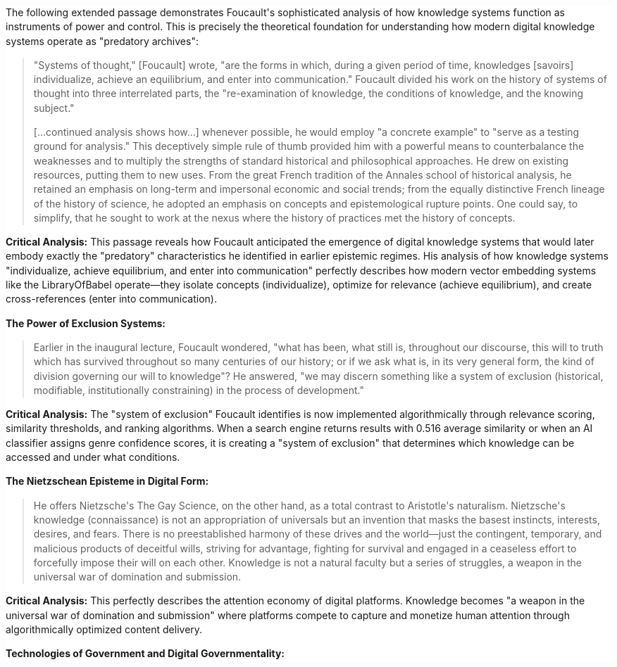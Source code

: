 The following extended passage demonstrates Foucault's sophisticated analysis of how knowledge systems function as instruments of power and control. This is precisely the theoretical foundation for understanding how modern digital knowledge systems operate as "predatory archives":

> "Systems of thought," [Foucault] wrote, "are the forms in which, during a given period of time, knowledges [savoirs] individualize, achieve an equilibrium, and enter into communication." Foucault divided his work on the history of systems of thought into three interrelated parts, the "re-examination of knowledge, the conditions of knowledge, and the knowing subject."
>
> [...continued analysis shows how...] whenever possible, he would employ "a concrete example" to "serve as a testing ground for analysis." This deceptively simple rule of thumb provided him with a powerful means to counterbalance the weaknesses and to multiply the strengths of standard historical and philosophical approaches. He drew on existing resources, putting them to new uses. From the great French tradition of the Annales school of historical analysis, he retained an emphasis on long-term and impersonal economic and social trends; from the equally distinctive French lineage of the history of science, he adopted an emphasis on concepts and epistemological rupture points. One could say, to simplify, that he sought to work at the nexus where the history of practices met the history of concepts.

**Critical Analysis:** This passage reveals how Foucault anticipated the emergence of digital knowledge systems that would later embody exactly the "predatory" characteristics he identified in earlier epistemic regimes. His analysis of how knowledge systems "individualize, achieve equilibrium, and enter into communication" perfectly describes how modern vector embedding systems like the LibraryOfBabel operate—they isolate concepts (individualize), optimize for relevance (achieve equilibrium), and create cross-references (enter into communication).

**The Power of Exclusion Systems:**

> Earlier in the inaugural lecture, Foucault wondered, "what has been, what still is, throughout our discourse, this will to truth which has survived throughout so many centuries of our history; or if we ask what is, in its very general form, the kind of division governing our will to knowledge"? He answered, "we may discern something like a system of exclusion (historical, modifiable, institutionally constraining) in the process of development."

**Critical Analysis:** The "system of exclusion" Foucault identifies is now implemented algorithmically through relevance scoring, similarity thresholds, and ranking algorithms. When a search engine returns results with 0.516 average similarity or when an AI classifier assigns genre confidence scores, it is creating a "system of exclusion" that determines which knowledge can be accessed and under what conditions.

**The Nietzschean Episteme in Digital Form:**

> He offers Nietzsche's The Gay Science, on the other hand, as a total contrast to Aristotle's naturalism. Nietzsche's knowledge (connaissance) is not an appropriation of universals but an invention that masks the basest instincts, interests, desires, and fears. There is no preestablished harmony of these drives and the world—just the contingent, temporary, and malicious products of deceitful wills, striving for advantage, fighting for survival and engaged in a ceaseless effort to forcefully impose their will on each other. Knowledge is not a natural faculty but a series of struggles, a weapon in the universal war of domination and submission.

**Critical Analysis:** This perfectly describes the attention economy of digital platforms. Knowledge becomes "a weapon in the universal war of domination and submission" where platforms compete to capture and monetize human attention through algorithmically optimized content delivery.

**Technologies of Government and Digital Governmentality:**
